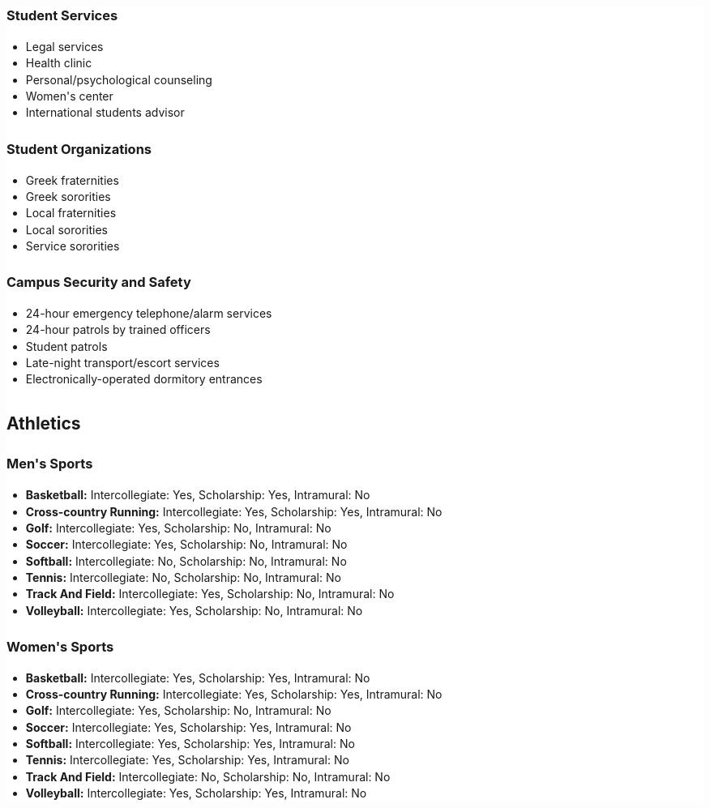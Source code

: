 ### Student Services

- Legal services
- Health clinic
- Personal/psychological counseling
- Women's center
- International students advisor

### Student Organizations

- Greek fraternities
- Greek sororities
- Local fraternities
- Local sororities
- Service sororities

### Campus Security and Safety

- 24-hour emergency telephone/alarm services
- 24-hour patrols by trained officers
- Student patrols
- Late-night transport/escort services
- Electronically-operated dormitory entrances

## Athletics

### Men's Sports

- **Basketball:** Intercollegiate: Yes, Scholarship: Yes, Intramural: No
- **Cross-country Running:** Intercollegiate: Yes, Scholarship: Yes, Intramural: No
- **Golf:** Intercollegiate: Yes, Scholarship: No, Intramural: No
- **Soccer:** Intercollegiate: Yes, Scholarship: No, Intramural: No
- **Softball:** Intercollegiate: No, Scholarship: No, Intramural: No
- **Tennis:** Intercollegiate: No, Scholarship: No, Intramural: No
- **Track And Field:** Intercollegiate: Yes, Scholarship: No, Intramural: No
- **Volleyball:** Intercollegiate: Yes, Scholarship: No, Intramural: No

### Women's Sports

- **Basketball:** Intercollegiate: Yes, Scholarship: Yes, Intramural: No
- **Cross-country Running:** Intercollegiate: Yes, Scholarship: Yes, Intramural: No
- **Golf:** Intercollegiate: Yes, Scholarship: No, Intramural: No
- **Soccer:** Intercollegiate: Yes, Scholarship: Yes, Intramural: No
- **Softball:** Intercollegiate: Yes, Scholarship: Yes, Intramural: No
- **Tennis:** Intercollegiate: Yes, Scholarship: Yes, Intramural: No
- **Track And Field:** Intercollegiate: No, Scholarship: No, Intramural: No
- **Volleyball:** Intercollegiate: Yes, Scholarship: Yes, Intramural: No
